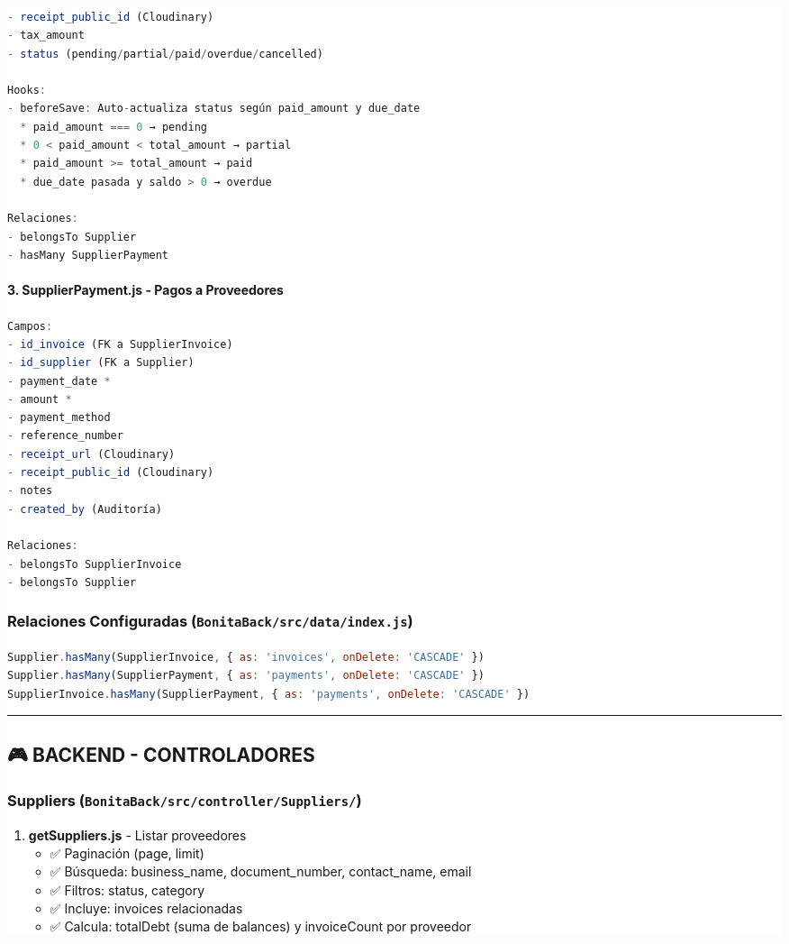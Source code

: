 ```javascript
- receipt_public_id (Cloudinary)
- tax_amount
- status (pending/partial/paid/overdue/cancelled)

Hooks:
- beforeSave: Auto-actualiza status según paid_amount y due_date
  * paid_amount === 0 → pending
  * 0 < paid_amount < total_amount → partial
  * paid_amount >= total_amount → paid
  * due_date pasada y saldo > 0 → overdue

Relaciones:
- belongsTo Supplier
- hasMany SupplierPayment
```

#### 3. **SupplierPayment.js** - Pagos a Proveedores
```javascript
Campos:
- id_invoice (FK a SupplierInvoice)
- id_supplier (FK a Supplier)
- payment_date *
- amount *
- payment_method
- reference_number
- receipt_url (Cloudinary)
- receipt_public_id (Cloudinary)
- notes
- created_by (Auditoría)

Relaciones:
- belongsTo SupplierInvoice
- belongsTo Supplier
```

### **Relaciones Configuradas** (`BonitaBack/src/data/index.js`)

```javascript
Supplier.hasMany(SupplierInvoice, { as: 'invoices', onDelete: 'CASCADE' })
Supplier.hasMany(SupplierPayment, { as: 'payments', onDelete: 'CASCADE' })
SupplierInvoice.hasMany(SupplierPayment, { as: 'payments', onDelete: 'CASCADE' })
```

---

## 🎮 **BACKEND - CONTROLADORES**

### **Suppliers** (`BonitaBack/src/controller/Suppliers/`)

1. **getSuppliers.js** - Listar proveedores
   - ✅ Paginación (page, limit)
   - ✅ Búsqueda: business_name, document_number, contact_name, email
   - ✅ Filtros: status, category
   - ✅ Incluye: invoices relacionadas
   - ✅ Calcula: totalDebt (suma de balances) y invoiceCount por proveedor
